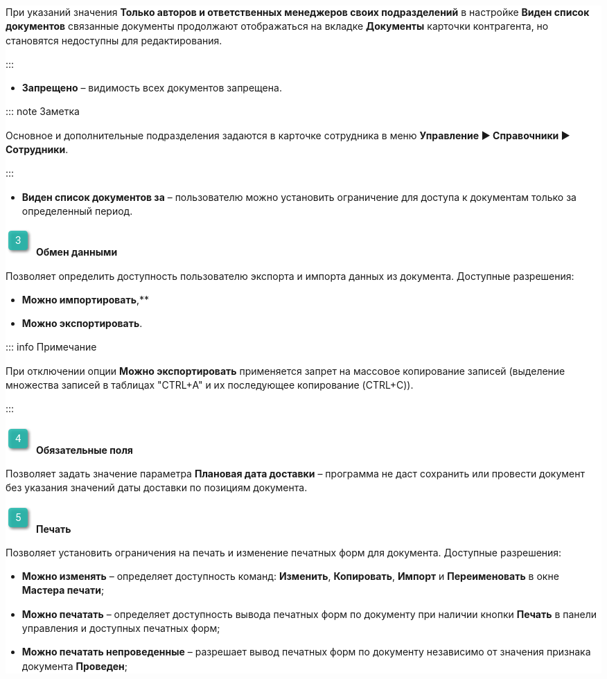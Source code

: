    При указаний значения **Только авторов и ответственных менеджеров своих подразделений** в настройке **Виден список документов** связанные документы продолжают отображаться на вкладке **Документы** карточки контрагента, но становятся недоступны для редактирования.

   :::

   - **Запрещено** – видимость всех документов запрещена.

::: note Заметка

Основное и дополнительные подразделения задаются в карточке сотрудника в меню **Управление ► Справочники ► Сотрудники**.

:::

- **Виден список документов за** – пользователю можно установить ограничение для доступа к документам только за определенный период.

![](../../../../../assets/specification/image009.png) **Обмен данными**

Позволяет определить доступность пользователю экспорта и импорта данных из документа. Доступные разрешения: 

- **Можно импортировать**,** 

- **Можно экспортировать**.

::: info Примечание

При отключении опции **Можно экспортировать** применяется запрет на массовое копирование записей (выделение множества записей в таблицах "CTRL+A" и их последующее копирование (CTRL+C)).

:::

![](../../../../../assets/specification/image010.png) **Обязательные поля**

Позволяет задать значение параметра **Плановая дата доставки** – программа не даст сохранить или провести документ без указания значений даты доставки по позициям документа.

![](../../../../../assets/specification/image011.png) **Печать**

Позволяет установить ограничения на печать и изменение печатных форм для документа. Доступные разрешения:

- **Можно изменять** – определяет доступность команд: **Изменить**, **Копировать**, **Импорт** и **Переименовать** в окне **Мастера печати**;

- **Можно печатать** – определяет доступность вывода печатных форм по документу при наличии кнопки **Печать** в панели управления и доступных печатных форм;

- **Можно печатать непроведенные** – разрешает вывод печатных форм по документу независимо от значения признака документа **Проведен**;
